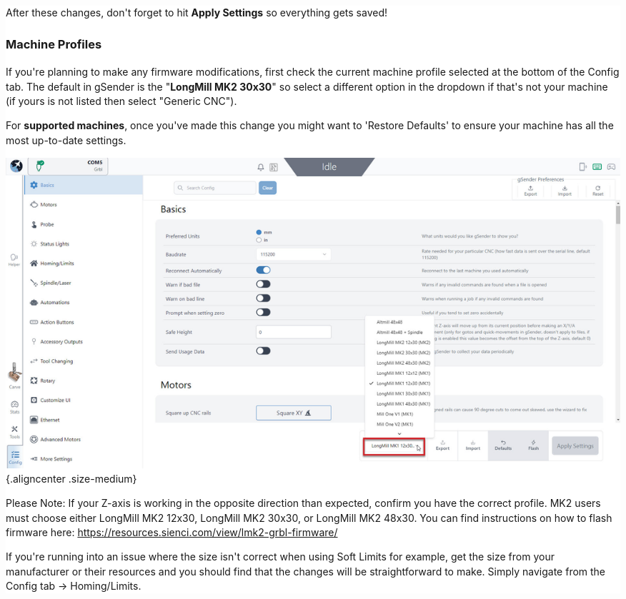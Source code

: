 After these changes, don't forget to hit **Apply Settings** so everything gets saved!

### Machine Profiles

If you're planning to make any firmware modifications, first check the current machine profile selected at the bottom of the Config tab. The default in gSender is the "**LongMill MK2 30x30**" so select a different option in the dropdown if that's not your machine (if yours is not listed then select "Generic CNC").

For **supported machines**, once you've made this change you might want to 'Restore Defaults' to ensure your machine has all the most up-to-date settings.

![](/_images/_gsender/_setup/gs_se_configprofile.jpg){.aligncenter .size-medium}

Please Note: If your Z-axis is working in the opposite direction than expected, confirm you have the correct profile. MK2 users must choose either LongMill MK2 12x30, LongMill MK2 30x30, or LongMill MK2 48x30. You can find instructions on how to flash firmware here: <a href="https://resources.sienci.com/view/lmk2-grbl-firmware/" target="_blank" rel="noopener">https://resources.sienci.com/view/lmk2-grbl-firmware/</a>

If you're running into an issue where the size isn't correct when using Soft Limits for example, get the size from your manufacturer or their resources and you should find that the changes will be straightforward to make. Simply navigate from the Config tab -> Homing/Limits.
